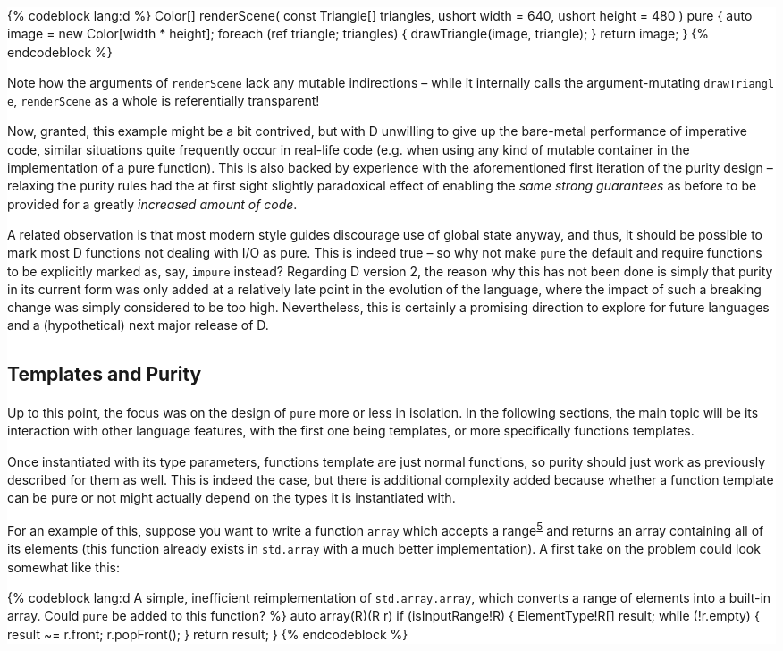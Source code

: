 {% codeblock lang:d %}
Color[] renderScene(
   const Triangle[] triangles,
   ushort width = 640,
   ushort height = 480
) pure {
   auto image = new Color[width * height];
   foreach (ref triangle; triangles) {
      drawTriangle(image, triangle);
   }
   return image;
}
{% endcodeblock %}

Note how the arguments of `renderScene` lack any mutable indirections – while it internally calls the argument-mutating `drawTriangle`, `renderScene` as a whole is referentially transparent!

Now, granted, this example might be a bit contrived, but with D unwilling to give up the bare-metal performance of imperative code, similar situations quite frequently occur in real-life code (e.g. when using any kind of mutable container in the implementation of a pure function). This is also backed by experience with the aforementioned first iteration of the purity design – relaxing the purity rules had the at first sight slightly paradoxical effect of enabling the _same strong guarantees_ as before to be provided for a greatly _increased amount of code_.

A related observation is that most modern style guides discourage use of global state anyway, and thus, it should be possible to mark most D functions not dealing with I/O as pure. This is indeed true – so why not make `pure` the default and require functions to be explicitly marked as, say, `impure` instead? Regarding D version 2, the reason why this has not been done is simply that purity in its current form was only added at a relatively late point in the evolution of the language, where the impact of such a breaking change was simply considered to be too high. Nevertheless, this is certainly a promising direction to explore for future languages and a (hypothetical) next major release of D.


Templates and Purity
---

Up to this point, the focus was on the design of `pure` more or less in isolation. In the following sections, the main topic will be its interaction with other language features, with the first one being templates, or more specifically functions templates.

Once instantiated with its type parameters, functions template are just normal functions, so purity should just work as previously described for them as well. This is indeed the case, but there is additional complexity added because whether a function template can be pure or not might actually depend on the types it is instantiated with.

For an example of this, suppose you want to write a function `array` which accepts a range<sup class="footnote" id="fnr5"><a href="#fn5">5</a></sup> and returns an array containing all of its elements (this function already exists in `std.array` with a much better implementation). A first take on the problem could look somewhat like this:

{% codeblock lang:d A simple, inefficient reimplementation of <code>std.array.array</code>, which converts a range of elements into a built-in array. Could <code>pure</code> be added to this function? %}
auto array(R)(R r) if (isInputRange!R) {
   ElementType!R[] result;
   while (!r.empty) {
      result ~= r.front;
      r.popFront();
   }
   return result;
}
{% endcodeblock %}
